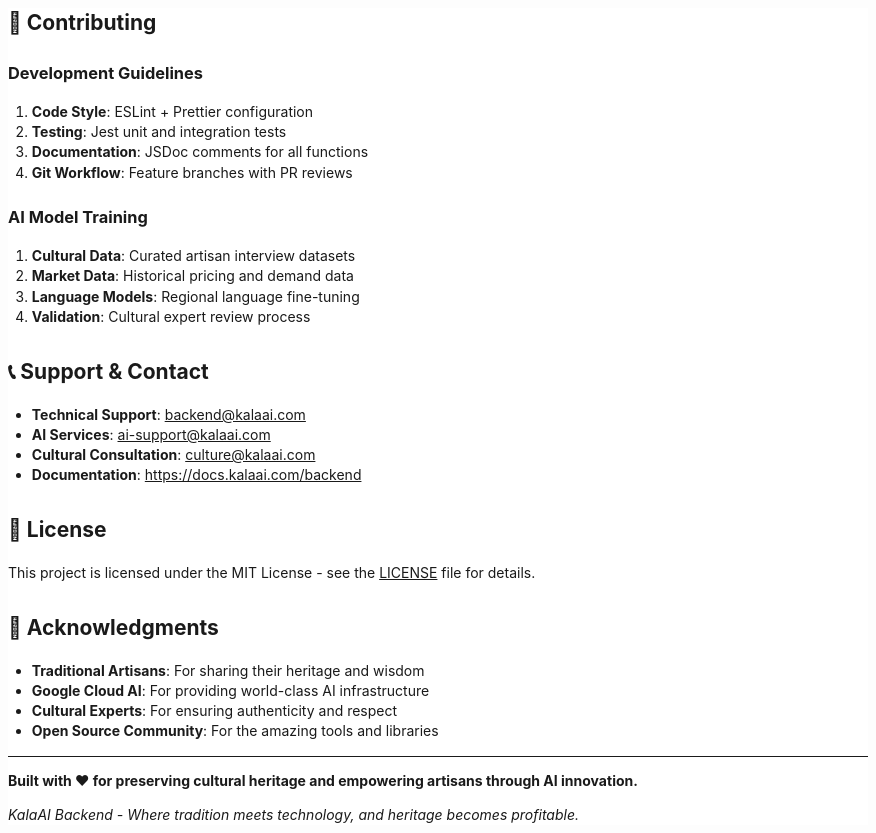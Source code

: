 ## 🤝 Contributing

### Development Guidelines
1. **Code Style**: ESLint + Prettier configuration
2. **Testing**: Jest unit and integration tests
3. **Documentation**: JSDoc comments for all functions
4. **Git Workflow**: Feature branches with PR reviews

### AI Model Training
1. **Cultural Data**: Curated artisan interview datasets
2. **Market Data**: Historical pricing and demand data
3. **Language Models**: Regional language fine-tuning
4. **Validation**: Cultural expert review process

## 📞 Support & Contact

- **Technical Support**: backend@kalaai.com
- **AI Services**: ai-support@kalaai.com
- **Cultural Consultation**: culture@kalaai.com
- **Documentation**: https://docs.kalaai.com/backend

## 📄 License

This project is licensed under the MIT License - see the [LICENSE](LICENSE) file for details.

## 🙏 Acknowledgments

- **Traditional Artisans**: For sharing their heritage and wisdom
- **Google Cloud AI**: For providing world-class AI infrastructure
- **Cultural Experts**: For ensuring authenticity and respect
- **Open Source Community**: For the amazing tools and libraries

---

**Built with ❤️ for preserving cultural heritage and empowering artisans through AI innovation.**

*KalaAI Backend - Where tradition meets technology, and heritage becomes profitable.*

